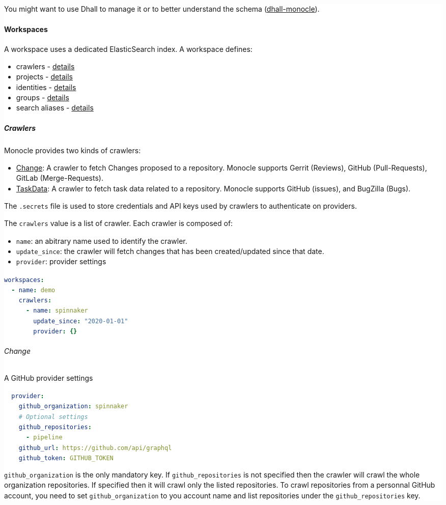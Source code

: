 You might want to use Dhall to manage it or to better understand the schema ([dhall-monocle](https://github.com/change-metrics/dhall-monocle)).

#### Workspaces


A workspace uses a dedicated ElasticSearch index. A workspace defines:

- crawlers - [details](#crawlers)
- projects - [details](#projects-definition)
- identities - [details](#identity-management)
- groups - [details](#groups-definition)
- search aliases - [details](#search-aliases-definition)

##### Crawlers

Monocle provides two kinds of crawlers:

- [Change](#change): A crawler to fetch Changes proposed to a repository. Monocle supports Gerrit (Reviews), GitHub (Pull-Requests), GitLab (Merge-Requests).
- [TaskData](#taskdata): A crawler to fetch task data related to a repository. Monocle supports GitHub (issues),
  and BugZilla (Bugs).

The `.secrets` file is used to store credentials and API keys used by crawlers to authenticate on providers.

The `crawlers` value is a list of crawler. Each crawler is composed of:

- `name`: an abitrary name used to identify the crawler.
- `update_since`: the crawler will fetch changes that has been created/updated since that date.
- `provider`: provider settings

```YAML
workspaces:
  - name: demo
    crawlers:
      - name: spinnaker
        update_since: "2020-01-01"
        provider: {}
```

###### Change

A GitHub provider settings

```YAML
  provider:
    github_organization: spinnaker
    # Optional settings
    github_repositories:
      - pipeline
    github_url: https://github.com/api/graphql
    github_token: GITHUB_TOKEN
```

`github_organization` is the only mandatory key. If `github_repositories` is not specified then
the crawler will crawl the whole organization repositories. If specified then it will crawl only
the listed repositories. To crawl repositories from a personnal GitHub account, you need to set
`github_organization` to you account name and list repositories under the `github_repositories` key.
